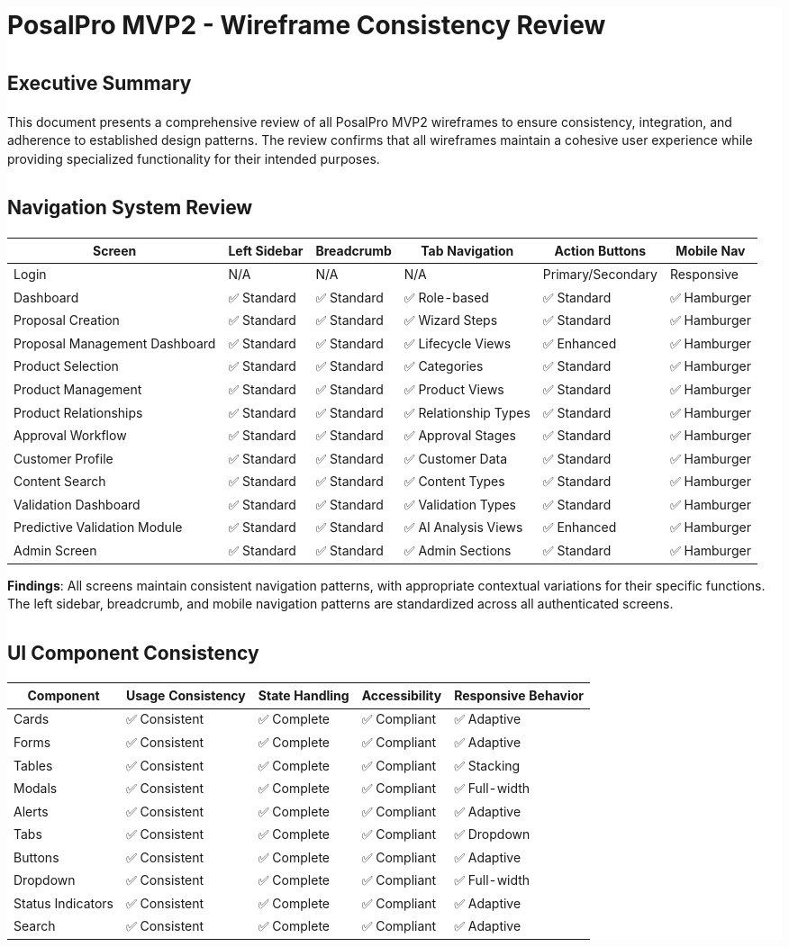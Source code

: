 # PosalPro MVP2 - Wireframe Consistency Review

## Executive Summary

This document presents a comprehensive review of all PosalPro MVP2 wireframes to
ensure consistency, integration, and adherence to established design patterns.
The review confirms that all wireframes maintain a cohesive user experience
while providing specialized functionality for their intended purposes.

## Navigation System Review

| Screen                        | Left Sidebar | Breadcrumb  | Tab Navigation        | Action Buttons    | Mobile Nav   |
| ----------------------------- | ------------ | ----------- | --------------------- | ----------------- | ------------ |
| Login                         | N/A          | N/A         | N/A                   | Primary/Secondary | Responsive   |
| Dashboard                     | ✅ Standard  | ✅ Standard | ✅ Role-based         | ✅ Standard       | ✅ Hamburger |
| Proposal Creation             | ✅ Standard  | ✅ Standard | ✅ Wizard Steps       | ✅ Standard       | ✅ Hamburger |
| Proposal Management Dashboard | ✅ Standard  | ✅ Standard | ✅ Lifecycle Views    | ✅ Enhanced       | ✅ Hamburger |
| Product Selection             | ✅ Standard  | ✅ Standard | ✅ Categories         | ✅ Standard       | ✅ Hamburger |
| Product Management            | ✅ Standard  | ✅ Standard | ✅ Product Views      | ✅ Standard       | ✅ Hamburger |
| Product Relationships         | ✅ Standard  | ✅ Standard | ✅ Relationship Types | ✅ Standard       | ✅ Hamburger |
| Approval Workflow             | ✅ Standard  | ✅ Standard | ✅ Approval Stages    | ✅ Standard       | ✅ Hamburger |
| Customer Profile              | ✅ Standard  | ✅ Standard | ✅ Customer Data      | ✅ Standard       | ✅ Hamburger |
| Content Search                | ✅ Standard  | ✅ Standard | ✅ Content Types      | ✅ Standard       | ✅ Hamburger |
| Validation Dashboard          | ✅ Standard  | ✅ Standard | ✅ Validation Types   | ✅ Standard       | ✅ Hamburger |
| Predictive Validation Module  | ✅ Standard  | ✅ Standard | ✅ AI Analysis Views  | ✅ Enhanced       | ✅ Hamburger |
| Admin Screen                  | ✅ Standard  | ✅ Standard | ✅ Admin Sections     | ✅ Standard       | ✅ Hamburger |

**Findings**: All screens maintain consistent navigation patterns, with
appropriate contextual variations for their specific functions. The left
sidebar, breadcrumb, and mobile navigation patterns are standardized across all
authenticated screens.

## UI Component Consistency

| Component         | Usage Consistency | State Handling | Accessibility | Responsive Behavior |
| ----------------- | ----------------- | -------------- | ------------- | ------------------- |
| Cards             | ✅ Consistent     | ✅ Complete    | ✅ Compliant  | ✅ Adaptive         |
| Forms             | ✅ Consistent     | ✅ Complete    | ✅ Compliant  | ✅ Adaptive         |
| Tables            | ✅ Consistent     | ✅ Complete    | ✅ Compliant  | ✅ Stacking         |
| Modals            | ✅ Consistent     | ✅ Complete    | ✅ Compliant  | ✅ Full-width       |
| Alerts            | ✅ Consistent     | ✅ Complete    | ✅ Compliant  | ✅ Adaptive         |
| Tabs              | ✅ Consistent     | ✅ Complete    | ✅ Compliant  | ✅ Dropdown         |
| Buttons           | ✅ Consistent     | ✅ Complete    | ✅ Compliant  | ✅ Adaptive         |
| Dropdown          | ✅ Consistent     | ✅ Complete    | ✅ Compliant  | ✅ Full-width       |
| Status Indicators | ✅ Consistent     | ✅ Complete    | ✅ Compliant  | ✅ Adaptive         |
| Search            | ✅ Consistent     | ✅ Complete    | ✅ Compliant  | ✅ Adaptive         |